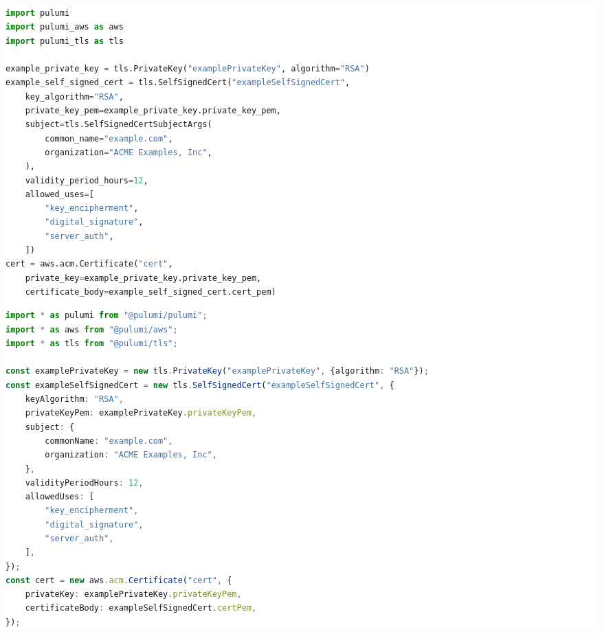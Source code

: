 
</pulumi-choosable>
</div>


<div>
<pulumi-choosable type="language" values="python">

```python
import pulumi
import pulumi_aws as aws
import pulumi_tls as tls

example_private_key = tls.PrivateKey("examplePrivateKey", algorithm="RSA")
example_self_signed_cert = tls.SelfSignedCert("exampleSelfSignedCert",
    key_algorithm="RSA",
    private_key_pem=example_private_key.private_key_pem,
    subject=tls.SelfSignedCertSubjectArgs(
        common_name="example.com",
        organization="ACME Examples, Inc",
    ),
    validity_period_hours=12,
    allowed_uses=[
        "key_encipherment",
        "digital_signature",
        "server_auth",
    ])
cert = aws.acm.Certificate("cert",
    private_key=example_private_key.private_key_pem,
    certificate_body=example_self_signed_cert.cert_pem)
```


</pulumi-choosable>
</div>


<div>
<pulumi-choosable type="language" values="typescript">


```typescript
import * as pulumi from "@pulumi/pulumi";
import * as aws from "@pulumi/aws";
import * as tls from "@pulumi/tls";

const examplePrivateKey = new tls.PrivateKey("examplePrivateKey", {algorithm: "RSA"});
const exampleSelfSignedCert = new tls.SelfSignedCert("exampleSelfSignedCert", {
    keyAlgorithm: "RSA",
    privateKeyPem: examplePrivateKey.privateKeyPem,
    subject: {
        commonName: "example.com",
        organization: "ACME Examples, Inc",
    },
    validityPeriodHours: 12,
    allowedUses: [
        "key_encipherment",
        "digital_signature",
        "server_auth",
    ],
});
const cert = new aws.acm.Certificate("cert", {
    privateKey: examplePrivateKey.privateKeyPem,
    certificateBody: exampleSelfSignedCert.certPem,
});
```
